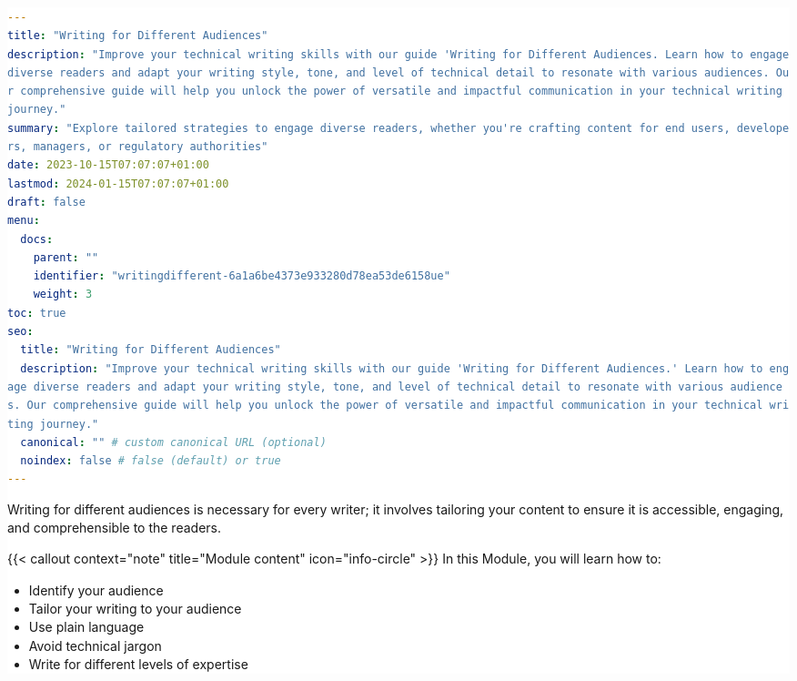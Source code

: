 ```yaml
---
title: "Writing for Different Audiences"
description: "Improve your technical writing skills with our guide 'Writing for Different Audiences. Learn how to engage diverse readers and adapt your writing style, tone, and level of technical detail to resonate with various audiences. Our comprehensive guide will help you unlock the power of versatile and impactful communication in your technical writing journey."
summary: "Explore tailored strategies to engage diverse readers, whether you're crafting content for end users, developers, managers, or regulatory authorities"
date: 2023-10-15T07:07:07+01:00
lastmod: 2024-01-15T07:07:07+01:00
draft: false
menu:
  docs:
    parent: ""
    identifier: "writingdifferent-6a1a6be4373e933280d78ea53de6158ue"
    weight: 3
toc: true
seo:
  title: "Writing for Different Audiences"
  description: "Improve your technical writing skills with our guide 'Writing for Different Audiences.' Learn how to engage diverse readers and adapt your writing style, tone, and level of technical detail to resonate with various audiences. Our comprehensive guide will help you unlock the power of versatile and impactful communication in your technical writing journey."
  canonical: "" # custom canonical URL (optional)
  noindex: false # false (default) or true
---
```


<script async src="https://pagead2.googlesyndication.com/pagead/js/adsbygoogle.js?client=ca-pub-5378239849378753"
     crossorigin="anonymous"></script>

<ins class="adsbygoogle"
     style="display:block; text-align:center;"
     data-ad-layout="in-article"
     data-ad-format="fluid"
     data-ad-client="ca-pub-5378239849378753"
     data-ad-slot="8846640451"></ins>

<script>
     (adsbygoogle = window.adsbygoogle || []).push({});
</script>

Writing for different audiences is necessary for every writer; it involves tailoring your content to ensure it is accessible, engaging, and comprehensible to the readers.

{{< callout context="note" title="Module content" icon="info-circle" >}}
In this Module, you will learn how to:

- Identify your audience
- Tailor your writing to your audience
- Use plain language
- Avoid technical jargon
- Write for different levels of expertise
